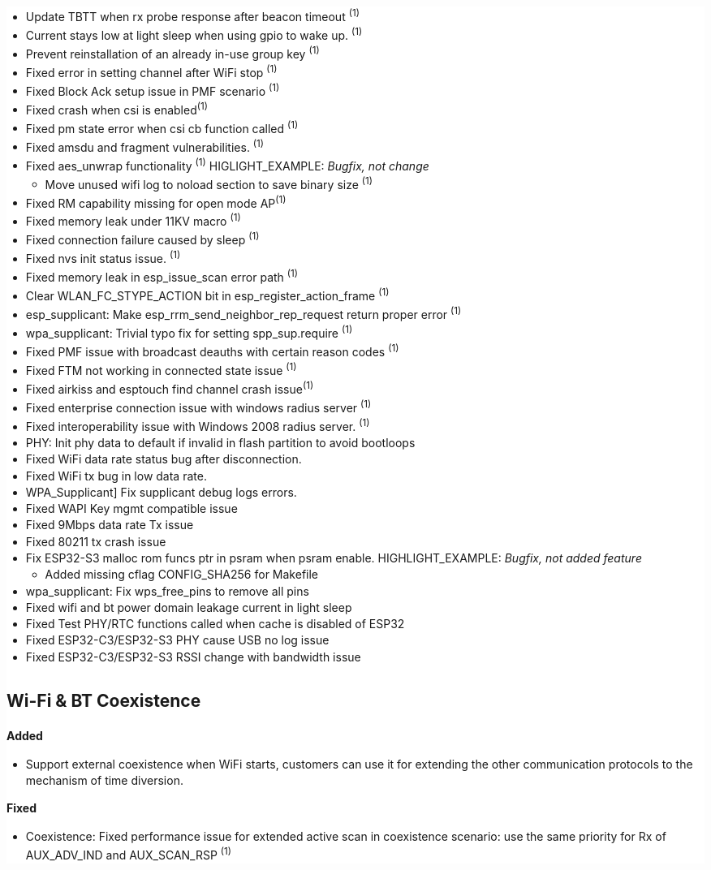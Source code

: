 * Update TBTT when rx probe response after beacon timeout <sup>(1)</sup>
* Current stays low at light sleep when using gpio to wake up. <sup>(1)</sup>
* Prevent reinstallation of an already in-use group key <sup>(1)</sup>
* Fixed error in setting channel after WiFi stop <sup>(1)</sup>
* Fixed Block Ack setup issue in PMF scenario <sup>(1)</sup>
* Fixed crash when csi is enabled<sup>(1)</sup>
* Fixed pm state error when csi cb function called <sup>(1)</sup>
* Fixed amsdu and fragment vulnerabilities. <sup>(1)</sup>
* Fixed aes_unwrap functionality  <sup>(1)</sup>
HIGLIGHT_EXAMPLE:
_Bugfix, not change_
  * Move unused wifi log to noload section to save binary size <sup>(1)</sup>
* Fixed RM capability missing for open mode AP<sup>(1)</sup>
* Fixed memory leak under 11KV macro <sup>(1)</sup>
* Fixed connection failure caused by sleep <sup>(1)</sup>
* Fixed nvs init status issue. <sup>(1)</sup>
* Fixed memory leak in esp_issue_scan error path <sup>(1)</sup>
* Clear WLAN_FC_STYPE_ACTION bit in esp_register_action_frame <sup>(1)</sup>
* esp_supplicant: Make esp_rrm_send_neighbor_rep_request return proper error <sup>(1)</sup>
* wpa_supplicant: Trivial typo fix for setting spp_sup.require <sup>(1)</sup>
* Fixed PMF issue with broadcast deauths with certain reason codes <sup>(1)</sup>
* Fixed FTM not working in connected state issue <sup>(1)</sup>
* Fixed airkiss and esptouch find channel crash issue<sup>(1)</sup>
* Fixed enterprise connection issue with windows radius server <sup>(1)</sup>
* Fixed interoperability issue with Windows 2008 radius server. <sup>(1)</sup>
* PHY: Init phy data to default if invalid in flash partition to avoid bootloops
* Fixed WiFi data rate status bug after disconnection.
* Fixed WiFi tx bug in low data rate.
* WPA_Supplicant] Fix supplicant debug logs errors.
* Fixed WAPI Key mgmt compatible issue
* Fixed 9Mbps data rate Tx issue
* Fixed 80211 tx crash issue
* Fix ESP32-S3 malloc rom funcs ptr in psram when psram enable.
HIGHLIGHT_EXAMPLE:
_Bugfix, not added feature_
  * Added missing cflag CONFIG_SHA256 for Makefile  
* wpa_supplicant: Fix wps_free_pins to remove all pins
* Fixed wifi and bt power domain leakage current in light sleep
* Fixed Test PHY/RTC functions called when cache is disabled of ESP32
* Fixed ESP32-C3/ESP32-S3 PHY cause USB no log issue
* Fixed ESP32-C3/ESP32-S3 RSSI change with bandwidth issue


## Wi-Fi & BT Coexistence

**Added**
* Support external coexistence when WiFi starts, customers can use it for extending the other communication protocols to the mechanism of time diversion.

**Fixed**
* Coexistence: Fixed performance issue for extended active scan in coexistence scenario: use the same priority for Rx of AUX_ADV_IND and AUX_SCAN_RSP <sup>(1)</sup>
